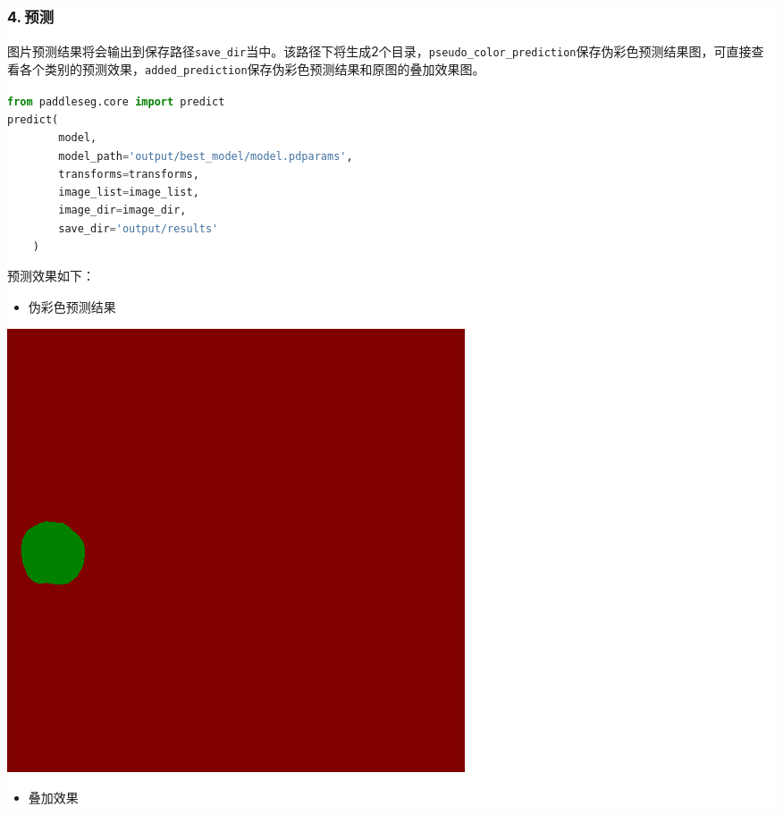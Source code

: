 ### 4. 预测

图片预测结果将会输出到保存路径`save_dir`当中。该路径下将生成2个目录，`pseudo_color_prediction`保存伪彩色预测结果图，可直接查看各个类别的预测效果，`added_prediction`保存伪彩色预测结果和原图的叠加效果图。

```python
from paddleseg.core import predict
predict(
        model,
        model_path='output/best_model/model.pdparams',
        transforms=transforms,
        image_list=image_list,
        image_dir=image_dir,
        save_dir='output/results'
    )
```

预测效果如下：

- 伪彩色预测结果

![](./images/api_fig1.png)

- 叠加效果
